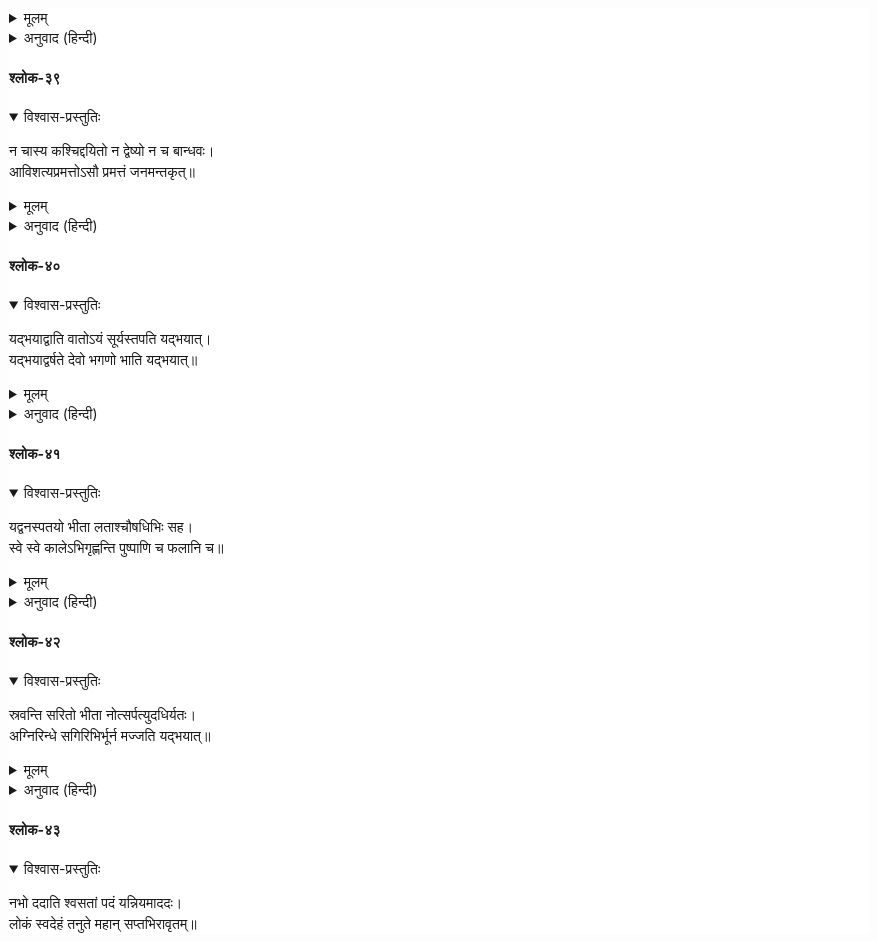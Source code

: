 <details><summary>मूलम्</summary></details>

<details><summary>अनुवाद (हिन्दी)</summary></details>

#### श्लोक-३९


<details open><summary>विश्वास-प्रस्तुतिः</summary>

न चास्य कश्चिद्दयितो न द्वेष्यो न च बान्धवः।  
आविशत्यप्रमत्तोऽसौ प्रमत्तं जनमन्तकृत्॥
</details>

<details><summary>मूलम्</summary></details>

<details><summary>अनुवाद (हिन्दी)</summary></details>

#### श्लोक-४०


<details open><summary>विश्वास-प्रस्तुतिः</summary>

यद‍्भयाद्वाति वातोऽयं सूर्यस्तपति यद‍्भयात्।  
यद‍्भयाद्वर्षते देवो भगणो भाति यद‍्भयात्॥
</details>

<details><summary>मूलम्</summary></details>

<details><summary>अनुवाद (हिन्दी)</summary></details>

#### श्लोक-४१


<details open><summary>विश्वास-प्रस्तुतिः</summary>

यद्वनस्पतयो भीता लताश्चौषधिभिः सह।  
स्वे स्वे कालेऽभिगृह्णन्ति पुष्पाणि च फलानि च॥
</details>

<details><summary>मूलम्</summary></details>

<details><summary>अनुवाद (हिन्दी)</summary></details>

#### श्लोक-४२


<details open><summary>विश्वास-प्रस्तुतिः</summary>

स्रवन्ति सरितो भीता नोत्सर्पत्युदधिर्यतः।  
अग्निरिन्धे सगिरिभिर्भूर्न मज्जति यद‍्भयात्॥
</details>

<details><summary>मूलम्</summary></details>

<details><summary>अनुवाद (हिन्दी)</summary></details>

#### श्लोक-४३


<details open><summary>विश्वास-प्रस्तुतिः</summary>

नभो ददाति श्वसतां पदं यन्नियमाददः।  
लोकं स्वदेहं तनुते महान् सप्तभिरावृतम्॥
</details>
